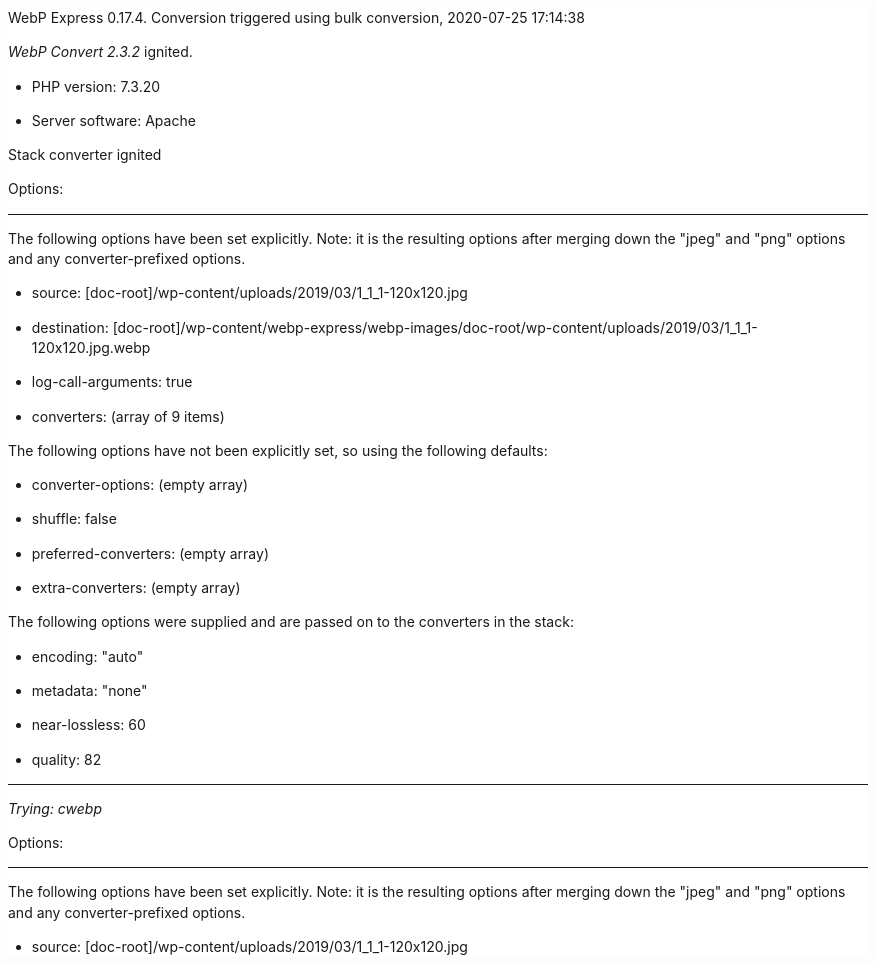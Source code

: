 WebP Express 0.17.4. Conversion triggered using bulk conversion, 2020-07-25 17:14:38


*WebP Convert 2.3.2*  ignited.

- PHP version: 7.3.20

- Server software: Apache


Stack converter ignited


Options:

------------

The following options have been set explicitly. Note: it is the resulting options after merging down the "jpeg" and "png" options and any converter-prefixed options.

- source: [doc-root]/wp-content/uploads/2019/03/1_1_1-120x120.jpg

- destination: [doc-root]/wp-content/webp-express/webp-images/doc-root/wp-content/uploads/2019/03/1_1_1-120x120.jpg.webp

- log-call-arguments: true

- converters: (array of 9 items)


The following options have not been explicitly set, so using the following defaults:

- converter-options: (empty array)

- shuffle: false

- preferred-converters: (empty array)

- extra-converters: (empty array)


The following options were supplied and are passed on to the converters in the stack:

- encoding: "auto"

- metadata: "none"

- near-lossless: 60

- quality: 82

------------



*Trying: cwebp* 


Options:

------------

The following options have been set explicitly. Note: it is the resulting options after merging down the "jpeg" and "png" options and any converter-prefixed options.

- source: [doc-root]/wp-content/uploads/2019/03/1_1_1-120x120.jpg

